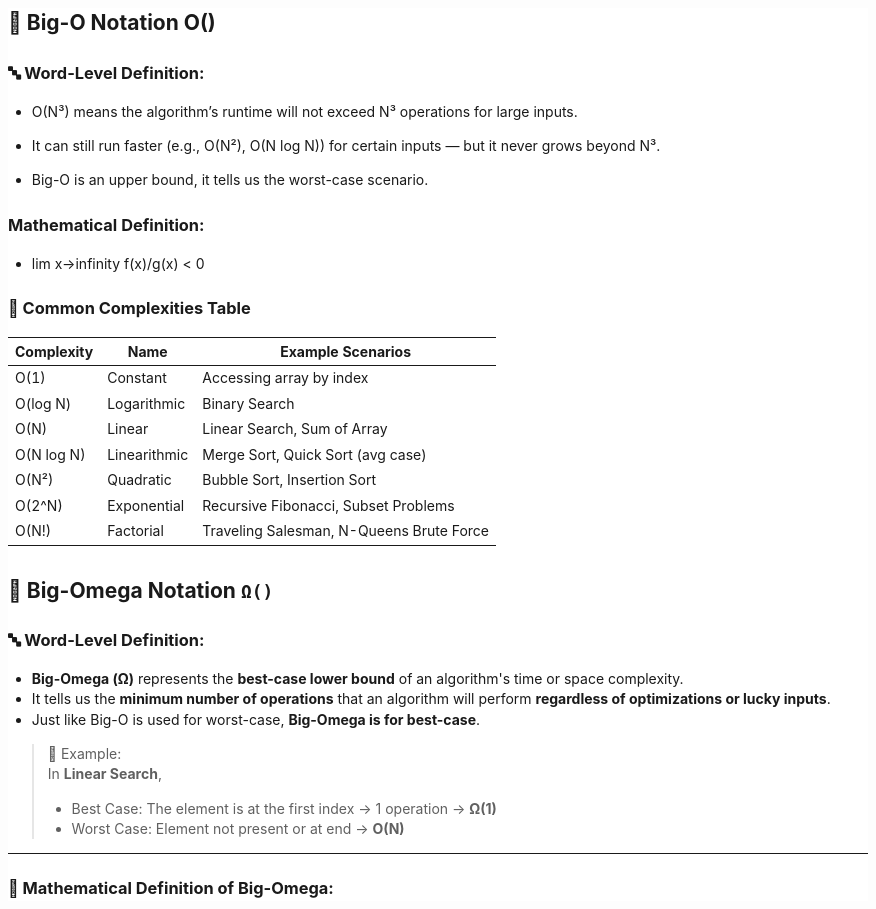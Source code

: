 
## 🧮 Big-O Notation O()
### 🔤 Word-Level Definition:
* O(N³) means the algorithm’s runtime will not exceed N³ operations for large inputs.

* It can still run faster (e.g., O(N²), O(N log N)) for certain inputs — but it never grows beyond N³.

* Big-O is an upper bound, it tells us the worst-case scenario.


### Mathematical Definition: 
* lim
x->infinity f(x)/g(x) < 0
 
### 🧪 Common Complexities Table

| Complexity | Name         | Example Scenarios                        |
| ---------- | ------------ | ---------------------------------------- |
| O(1)       | Constant     | Accessing array by index                 |
| O(log N)   | Logarithmic  | Binary Search                            |
| O(N)       | Linear       | Linear Search, Sum of Array              |
| O(N log N) | Linearithmic | Merge Sort, Quick Sort (avg case)        |
| O(N²)      | Quadratic    | Bubble Sort, Insertion Sort              |
| O(2^N)     | Exponential  | Recursive Fibonacci, Subset Problems     |
| O(N!)      | Factorial    | Traveling Salesman, N-Queens Brute Force |


## 🧭 Big-Omega Notation `Ω()`

### 🔤 Word-Level Definition:

- **Big-Omega (Ω)** represents the **best-case lower bound** of an algorithm's time or space complexity.
- It tells us the **minimum number of operations** that an algorithm will perform **regardless of optimizations or lucky inputs**.
- Just like Big-O is used for worst-case, **Big-Omega is for best-case**.

> 💬 Example:  
> In **Linear Search**,
> - Best Case: The element is at the first index → 1 operation → **Ω(1)**
> - Worst Case: Element not present or at end → **O(N)**

---

### 🧠 Mathematical Definition of Big-Omega:
